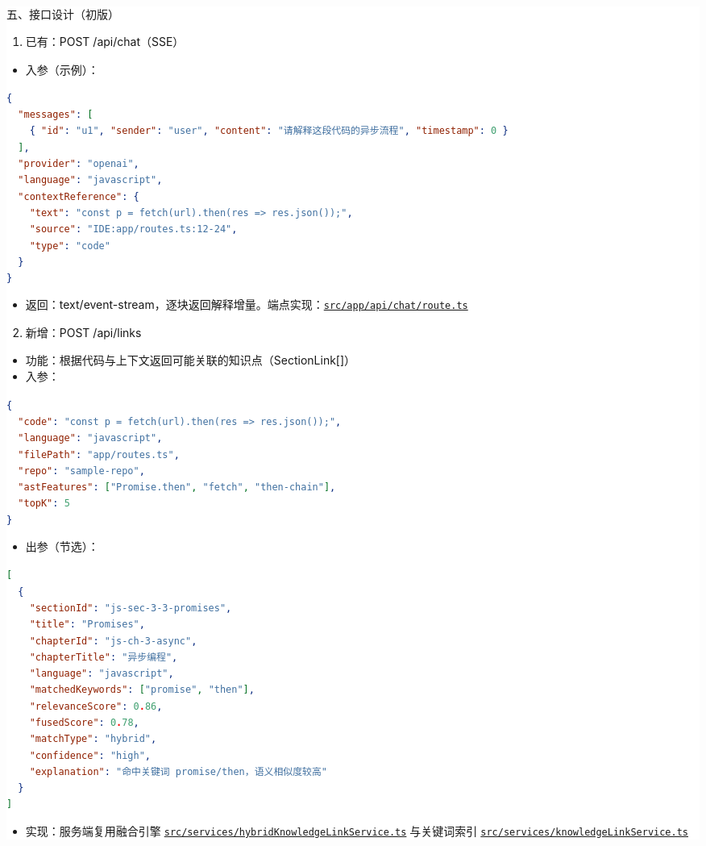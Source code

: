 五、接口设计（初版）
1) 已有：POST /api/chat（SSE）
- 入参（示例）：
```json
{
  "messages": [
    { "id": "u1", "sender": "user", "content": "请解释这段代码的异步流程", "timestamp": 0 }
  ],
  "provider": "openai",
  "language": "javascript",
  "contextReference": {
    "text": "const p = fetch(url).then(res => res.json());",
    "source": "IDE:app/routes.ts:12-24",
    "type": "code"
  }
}
```
- 返回：text/event-stream，逐块返回解释增量。端点实现：[`src/app/api/chat/route.ts`](src/app/api/chat/route.ts)

2) 新增：POST /api/links
- 功能：根据代码与上下文返回可能关联的知识点（SectionLink[]）
- 入参：
```json
{
  "code": "const p = fetch(url).then(res => res.json());",
  "language": "javascript",
  "filePath": "app/routes.ts",
  "repo": "sample-repo",
  "astFeatures": ["Promise.then", "fetch", "then-chain"],
  "topK": 5
}
```
- 出参（节选）：
```json
[
  {
    "sectionId": "js-sec-3-3-promises",
    "title": "Promises",
    "chapterId": "js-ch-3-async",
    "chapterTitle": "异步编程",
    "language": "javascript",
    "matchedKeywords": ["promise", "then"],
    "relevanceScore": 0.86,
    "fusedScore": 0.78,
    "matchType": "hybrid",
    "confidence": "high",
    "explanation": "命中关键词 promise/then，语义相似度较高"
  }
]
```
- 实现：服务端复用融合引擎 [`src/services/hybridKnowledgeLinkService.ts`](src/services/hybridKnowledgeLinkService.ts) 与关键词索引 [`src/services/knowledgeLinkService.ts`](src/services/knowledgeLinkService.ts)
